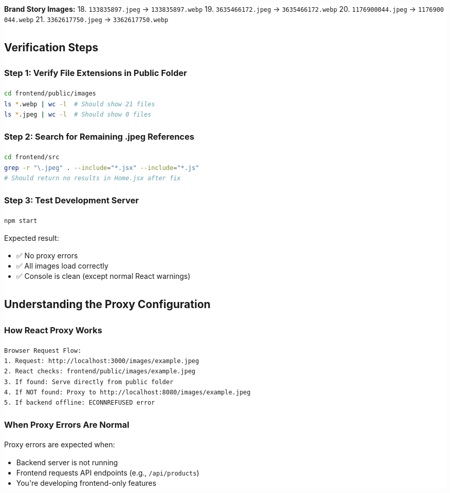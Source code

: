 **Brand Story Images:**
18. `133835897.jpeg` → `133835897.webp`
19. `3635466172.jpeg` → `3635466172.webp`
20. `1176900044.jpeg` → `1176900044.webp`
21. `3362617750.jpeg` → `3362617750.webp`

## Verification Steps

### Step 1: Verify File Extensions in Public Folder

```bash
cd frontend/public/images
ls *.webp | wc -l  # Should show 21 files
ls *.jpeg | wc -l  # Should show 0 files
```

### Step 2: Search for Remaining .jpeg References

```bash
cd frontend/src
grep -r "\.jpeg" . --include="*.jsx" --include="*.js"
# Should return no results in Home.jsx after fix
```

### Step 3: Test Development Server

```bash
npm start
```

Expected result:
- ✅ No proxy errors
- ✅ All images load correctly
- ✅ Console is clean (except normal React warnings)

## Understanding the Proxy Configuration

### How React Proxy Works

```
Browser Request Flow:
1. Request: http://localhost:3000/images/example.jpeg
2. React checks: frontend/public/images/example.jpeg
3. If found: Serve directly from public folder
4. If NOT found: Proxy to http://localhost:8080/images/example.jpeg
5. If backend offline: ECONNREFUSED error
```

### When Proxy Errors Are Normal

Proxy errors are expected when:
- Backend server is not running
- Frontend requests API endpoints (e.g., `/api/products`)
- You're developing frontend-only features
